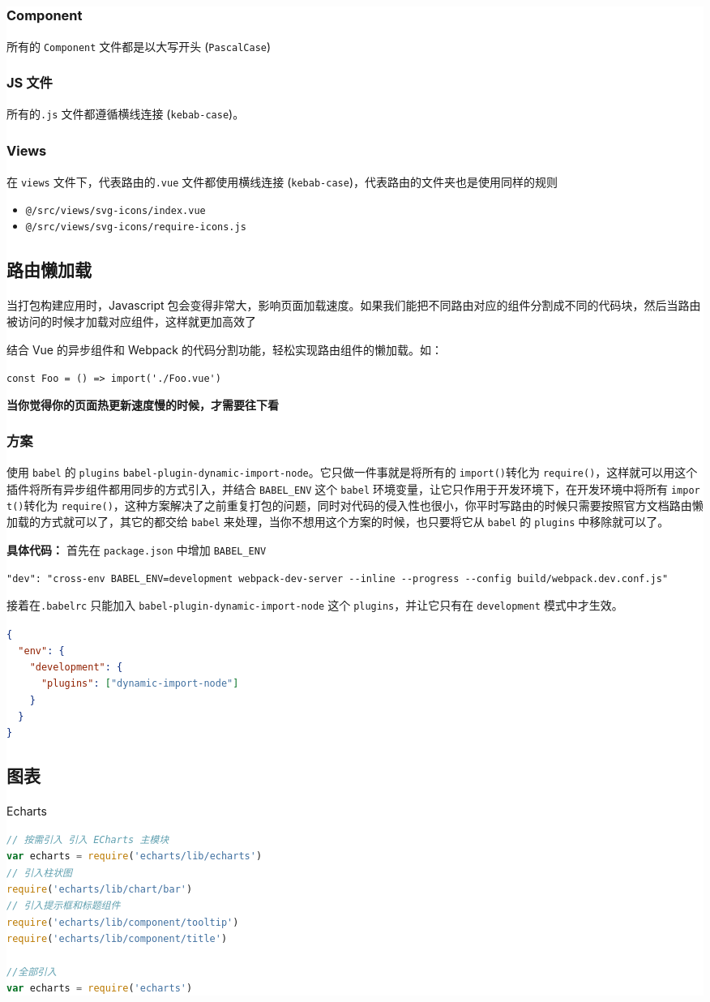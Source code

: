 ### Component

所有的 `Component` 文件都是以大写开头 (`PascalCase`)

### JS 文件

所有的`.js` 文件都遵循横线连接 (`kebab-case`)。

### Views

在 `views` 文件下，代表路由的`.vue` 文件都使用横线连接 (`kebab-case`)，代表路由的文件夹也是使用同样的规则

- `@/src/views/svg-icons/index.vue`
- `@/src/views/svg-icons/require-icons.js`

## 路由懒加载

当打包构建应用时，Javascript 包会变得非常大，影响页面加载速度。如果我们能把不同路由对应的组件分割成不同的代码块，然后当路由被访问的时候才加载对应组件，这样就更加高效了

结合 Vue 的异步组件和 Webpack 的代码分割功能，轻松实现路由组件的懒加载。如：

`const Foo = () => import('./Foo.vue')`

**当你觉得你的页面热更新速度慢的时候，才需要往下看**

### 方案

使用 `babel` 的 `plugins` `babel-plugin-dynamic-import-node`。它只做一件事就是将所有的 `import()`转化为 `require()`，这样就可以用这个插件将所有异步组件都用同步的方式引入，并结合 `BABEL_ENV` 这个 `babel` 环境变量，让它只作用于开发环境下，在开发环境中将所有 `import()`转化为 `require()`，这种方案解决了之前重复打包的问题，同时对代码的侵入性也很小，你平时写路由的时候只需要按照官方文档路由懒加载的方式就可以了，其它的都交给 `babel` 来处理，当你不想用这个方案的时候，也只要将它从 `babel` 的 `plugins` 中移除就可以了。

**具体代码：**
首先在 `package.json` 中增加 `BABEL_ENV`

`"dev": "cross-env BABEL_ENV=development webpack-dev-server --inline --progress --config build/webpack.dev.conf.js"`

接着在`.babelrc` 只能加入 `babel-plugin-dynamic-import-node` 这个 `plugins`，并让它只有在 `development` 模式中才生效。

```json
{
  "env": {
    "development": {
      "plugins": ["dynamic-import-node"]
    }
  }
}
```

## 图表

Echarts

```js
// 按需引入 引入 ECharts 主模块
var echarts = require('echarts/lib/echarts')
// 引入柱状图
require('echarts/lib/chart/bar')
// 引入提示框和标题组件
require('echarts/lib/component/tooltip')
require('echarts/lib/component/title')

//全部引入
var echarts = require('echarts')
```


  [process.env.VUE_APP_BASE_API]: {
